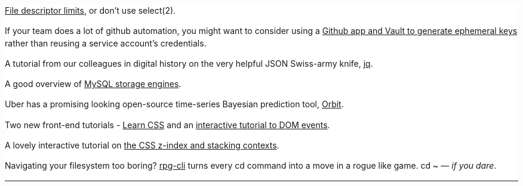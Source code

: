 [File descriptor limits](http://0pointer.net/blog/file-descriptor-limits.html), or don’t use select(2).

If your team does a lot of github automation, you might want to consider using a [Github app and Vault to generate ephemeral keys](https://martin.baillie.id/wrote/ephemeral-github-tokens-via-hashicorp-vault/) rather than reusing a service account’s credentials.

A tutorial from our colleagues in digital history on the very helpful JSON Swiss-army knife, [jq](https://programminghistorian.org/en/lessons/json-and-jq).

A good overview of [MySQL storage engines](https://blog.devart.com/storage-engines-in-mysql.html).

Uber has a promising looking open-source time-series Bayesian prediction tool, [Orbit](https://eng.uber.com/orbit/).

Two new front-end tutorials - [Learn CSS](https://web.dev/learn/css/) and an [interactive tutorial to DOM events](https://domevents.dev).

A lovely interactive tutorial on [the CSS z-index and stacking contexts](https://www.joshwcomeau.com/css/stacking-contexts/).

Navigating your filesystem too boring?  [rpg-cli](https://github.com/facundoolano/rpg-cli) turns every cd command into a move in a rogue like game.   cd ~ — *if you dare*.


----------
